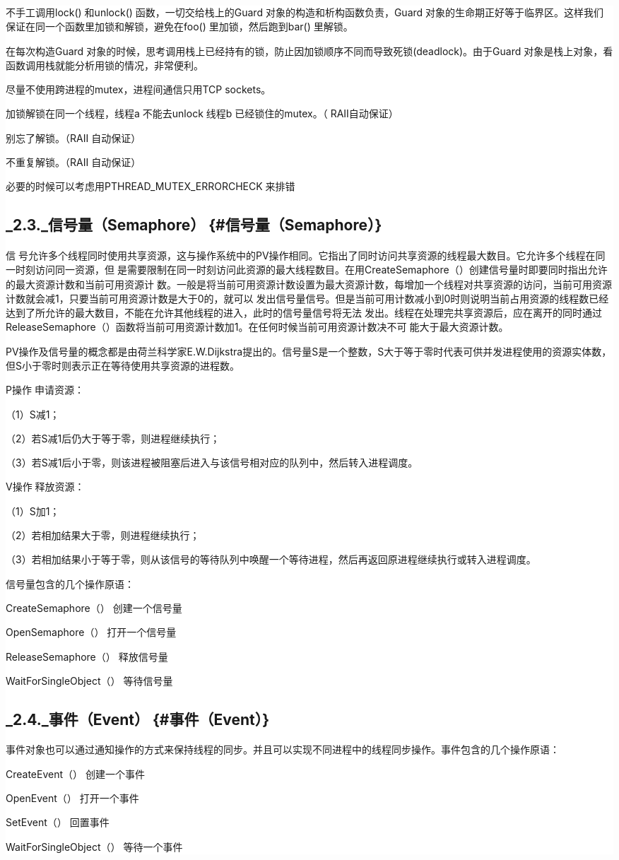 不手工调用lock\(\) 和unlock\(\) 函数，一切交给栈上的Guard 对象的构造和析构函数负责，Guard 对象的生命期正好等于临界区。这样我们保证在同一个函数里加锁和解锁，避免在foo\(\) 里加锁，然后跑到bar\(\) 里解锁。

在每次构造Guard 对象的时候，思考调用栈上已经持有的锁，防止因加锁顺序不同而导致死锁\(deadlock\)。由于Guard 对象是栈上对象，看函数调用栈就能分析用锁的情况，非常便利。

尽量不使用跨进程的mutex，进程间通信只用TCP sockets。

加锁解锁在同一个线程，线程a 不能去unlock 线程b 已经锁住的mutex。（ RAII自动保证）

别忘了解锁。（RAII 自动保证）

不重复解锁。（RAII 自动保证）

必要的时候可以考虑用PTHREAD\_MUTEX\_ERRORCHECK 来排错

## _2.3._信号量（Semaphore） {#信号量（Semaphore）}

信 号允许多个线程同时使用共享资源，这与操作系统中的PV操作相同。它指出了同时访问共享资源的线程最大数目。它允许多个线程在同一时刻访问同一资源，但 是需要限制在同一时刻访问此资源的最大线程数目。在用CreateSemaphore（）创建信号量时即要同时指出允许的最大资源计数和当前可用资源计 数。一般是将当前可用资源计数设置为最大资源计数，每增加一个线程对共享资源的访问，当前可用资源计数就会减1，只要当前可用资源计数是大于0的，就可以 发出信号量信号。但是当前可用计数减小到0时则说明当前占用资源的线程数已经达到了所允许的最大数目，不能在允许其他线程的进入，此时的信号量信号将无法 发出。线程在处理完共享资源后，应在离开的同时通过ReleaseSemaphore（）函数将当前可用资源计数加1。在任何时候当前可用资源计数决不可 能大于最大资源计数。

PV操作及信号量的概念都是由荷兰科学家E.W.Dijkstra提出的。信号量S是一个整数，S大于等于零时代表可供并发进程使用的资源实体数，但S小于零时则表示正在等待使用共享资源的进程数。

P操作 申请资源：

（1）S减1；

（2）若S减1后仍大于等于零，则进程继续执行；

（3）若S减1后小于零，则该进程被阻塞后进入与该信号相对应的队列中，然后转入进程调度。

V操作 释放资源：

（1）S加1；

（2）若相加结果大于零，则进程继续执行；

（3）若相加结果小于等于零，则从该信号的等待队列中唤醒一个等待进程，然后再返回原进程继续执行或转入进程调度。

信号量包含的几个操作原语：

CreateSemaphore（） 创建一个信号量

OpenSemaphore（） 打开一个信号量

ReleaseSemaphore（） 释放信号量

WaitForSingleObject（） 等待信号量

## _2.4._事件（Event） {#事件（Event）}

事件对象也可以通过通知操作的方式来保持线程的同步。并且可以实现不同进程中的线程同步操作。事件包含的几个操作原语：

CreateEvent（） 创建一个事件

OpenEvent（） 打开一个事件

SetEvent（） 回置事件

WaitForSingleObject（） 等待一个事件
